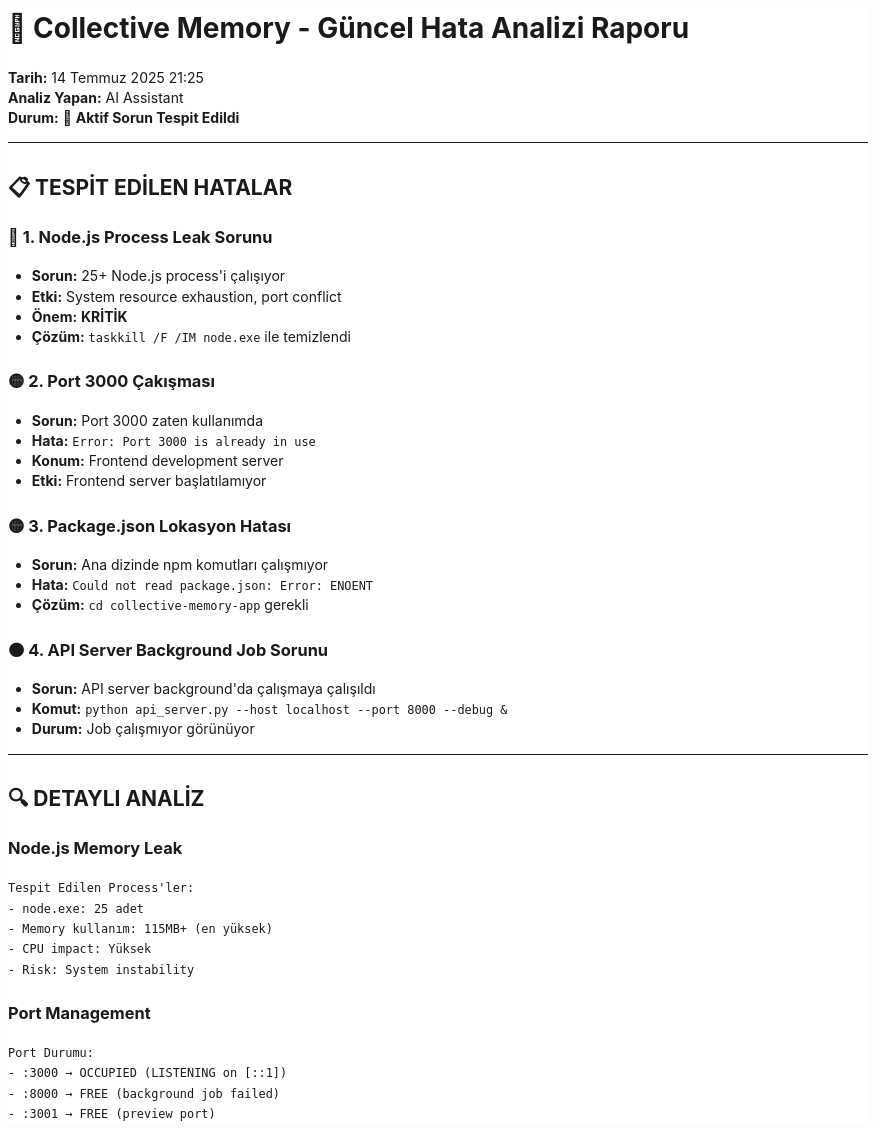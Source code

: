 # 🚨 Collective Memory - Güncel Hata Analizi Raporu

**Tarih:** 14 Temmuz 2025 21:25  
**Analiz Yapan:** AI Assistant  
**Durum:** 🔄 **Aktif Sorun Tespit Edildi**  

---

## 📋 **TESPİT EDİLEN HATALAR**

### 🔴 **1. Node.js Process Leak Sorunu**
- **Sorun:** 25+ Node.js process'i çalışıyor
- **Etki:** System resource exhaustion, port conflict
- **Önem:** **KRİTİK**
- **Çözüm:** `taskkill /F /IM node.exe` ile temizlendi

### 🟡 **2. Port 3000 Çakışması**
- **Sorun:** Port 3000 zaten kullanımda
- **Hata:** `Error: Port 3000 is already in use`
- **Konum:** Frontend development server
- **Etki:** Frontend server başlatılamıyor

### 🟡 **3. Package.json Lokasyon Hatası**
- **Sorun:** Ana dizinde npm komutları çalışmıyor
- **Hata:** `Could not read package.json: Error: ENOENT`
- **Çözüm:** `cd collective-memory-app` gerekli

### 🟠 **4. API Server Background Job Sorunu**
- **Sorun:** API server background'da çalışmaya çalışıldı
- **Komut:** `python api_server.py --host localhost --port 8000 --debug &`
- **Durum:** Job çalışmıyor görünüyor

---

## 🔍 **DETAYLI ANALİZ**

### **Node.js Memory Leak**
```
Tespit Edilen Process'ler:
- node.exe: 25 adet
- Memory kullanım: 115MB+ (en yüksek)
- CPU impact: Yüksek
- Risk: System instability
```

### **Port Management**
```
Port Durumu:
- :3000 → OCCUPIED (LISTENING on [::1])
- :8000 → FREE (background job failed)
- :3001 → FREE (preview port)
```
